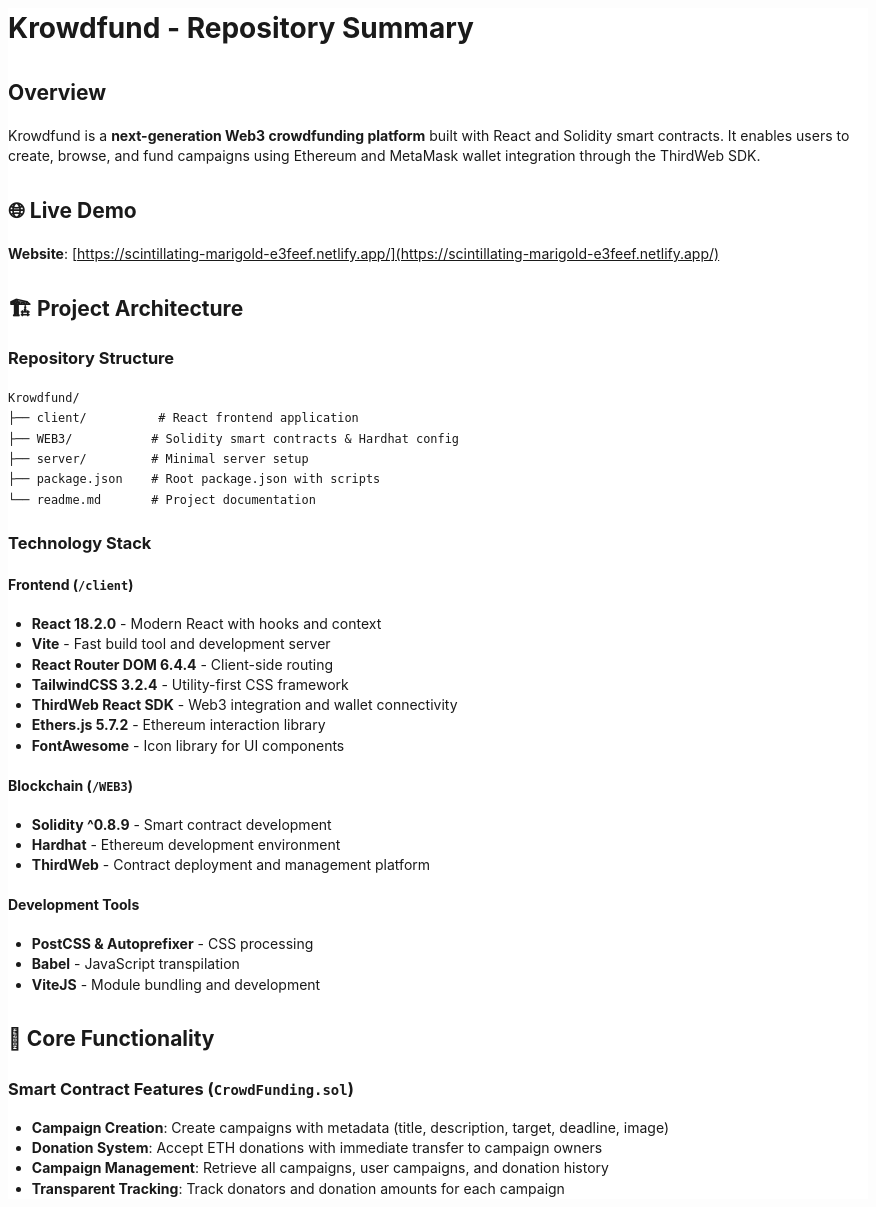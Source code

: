 # Krowdfund - Repository Summary

## Overview
Krowdfund is a **next-generation Web3 crowdfunding platform** built with React and Solidity smart contracts. It enables users to create, browse, and fund campaigns using Ethereum and MetaMask wallet integration through the ThirdWeb SDK.

## 🌐 Live Demo
**Website**: [https://scintillating-marigold-e3feef.netlify.app/](https://scintillating-marigold-e3feef.netlify.app/)

## 🏗️ Project Architecture

### Repository Structure
```
Krowdfund/
├── client/          # React frontend application
├── WEB3/           # Solidity smart contracts & Hardhat config
├── server/         # Minimal server setup
├── package.json    # Root package.json with scripts
└── readme.md       # Project documentation
```

### Technology Stack

#### Frontend (`/client`)
- **React 18.2.0** - Modern React with hooks and context
- **Vite** - Fast build tool and development server
- **React Router DOM 6.4.4** - Client-side routing
- **TailwindCSS 3.2.4** - Utility-first CSS framework
- **ThirdWeb React SDK** - Web3 integration and wallet connectivity
- **Ethers.js 5.7.2** - Ethereum interaction library
- **FontAwesome** - Icon library for UI components

#### Blockchain (`/WEB3`)
- **Solidity ^0.8.9** - Smart contract development
- **Hardhat** - Ethereum development environment
- **ThirdWeb** - Contract deployment and management platform

#### Development Tools
- **PostCSS & Autoprefixer** - CSS processing
- **Babel** - JavaScript transpilation
- **ViteJS** - Module bundling and development

## 🔧 Core Functionality

### Smart Contract Features (`CrowdFunding.sol`)
- **Campaign Creation**: Create campaigns with metadata (title, description, target, deadline, image)
- **Donation System**: Accept ETH donations with immediate transfer to campaign owners
- **Campaign Management**: Retrieve all campaigns, user campaigns, and donation history
- **Transparent Tracking**: Track donators and donation amounts for each campaign
